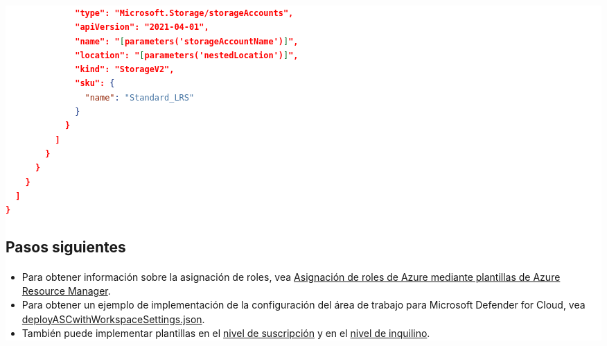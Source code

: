 ```json
              "type": "Microsoft.Storage/storageAccounts",
              "apiVersion": "2021-04-01",
              "name": "[parameters('storageAccountName')]",
              "location": "[parameters('nestedLocation')]",
              "kind": "StorageV2",
              "sku": {
                "name": "Standard_LRS"
              }
            }
          ]
        }
      }
    }
  ]
}
```

## <a name="next-steps"></a>Pasos siguientes

* Para obtener información sobre la asignación de roles, vea [Asignación de roles de Azure mediante plantillas de Azure Resource Manager](../../role-based-access-control/role-assignments-template.md).
* Para obtener un ejemplo de implementación de la configuración del área de trabajo para Microsoft Defender for Cloud, vea [deployASCwithWorkspaceSettings.json](https://github.com/krnese/AzureDeploy/blob/master/ARM/deployments/deployASCwithWorkspaceSettings.json).
* También puede implementar plantillas en el [nivel de suscripción](deploy-to-subscription.md) y en el [nivel de inquilino](deploy-to-tenant.md).
